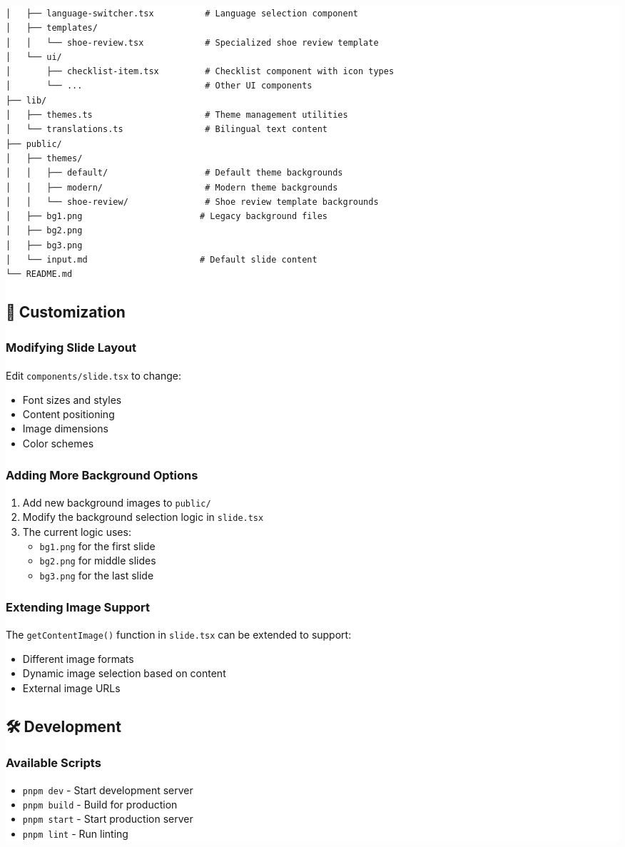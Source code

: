 ```
│   ├── language-switcher.tsx          # Language selection component
│   ├── templates/
│   │   └── shoe-review.tsx            # Specialized shoe review template
│   └── ui/
│       ├── checklist-item.tsx         # Checklist component with icon types
│       └── ...                        # Other UI components
├── lib/
│   ├── themes.ts                      # Theme management utilities
│   └── translations.ts                # Bilingual text content
├── public/
│   ├── themes/
│   │   ├── default/                   # Default theme backgrounds
│   │   ├── modern/                    # Modern theme backgrounds
│   │   └── shoe-review/               # Shoe review template backgrounds
│   ├── bg1.png                       # Legacy background files
│   ├── bg2.png                       
│   ├── bg3.png                       
│   └── input.md                      # Default slide content
└── README.md
```

## 🔧 Customization

### Modifying Slide Layout
Edit `components/slide.tsx` to change:
- Font sizes and styles
- Content positioning
- Image dimensions
- Color schemes

### Adding More Background Options
1. Add new background images to `public/`
2. Modify the background selection logic in `slide.tsx`
3. The current logic uses:
   - `bg1.png` for the first slide
   - `bg2.png` for middle slides
   - `bg3.png` for the last slide

### Extending Image Support
The `getContentImage()` function in `slide.tsx` can be extended to support:
- Different image formats
- Dynamic image selection based on content
- External image URLs

## 🛠️ Development

### Available Scripts

- `pnpm dev` - Start development server
- `pnpm build` - Build for production
- `pnpm start` - Start production server
- `pnpm lint` - Run linting
